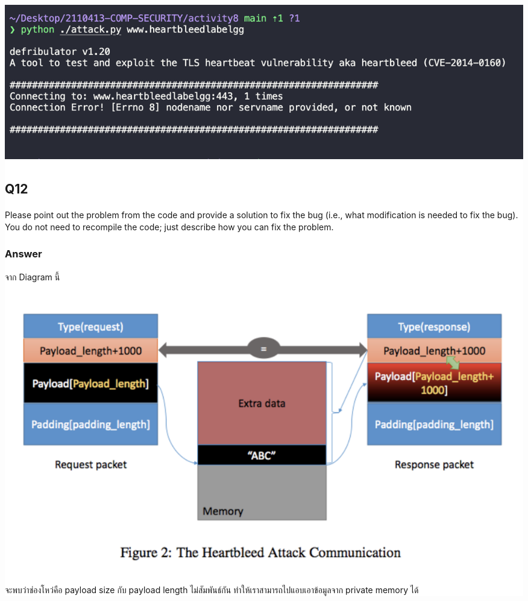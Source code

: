 ![](./assets/hb4.png)

## Q12

Please point out the problem from the code and provide a solution to fix the bug (i.e., what modification is needed to fix the bug). You do not need to recompile the code; just describe how you can fix the problem.

### Answer

จาก Diagram นี้

![](./assets/hb5.png)

จะพบว่าช่องโหว่คือ payload size กับ payload length ไม่สัมพันธ์กัน ทำให้เราสามารถไปแอบเอาข้อมูลจาก private memory ได้
